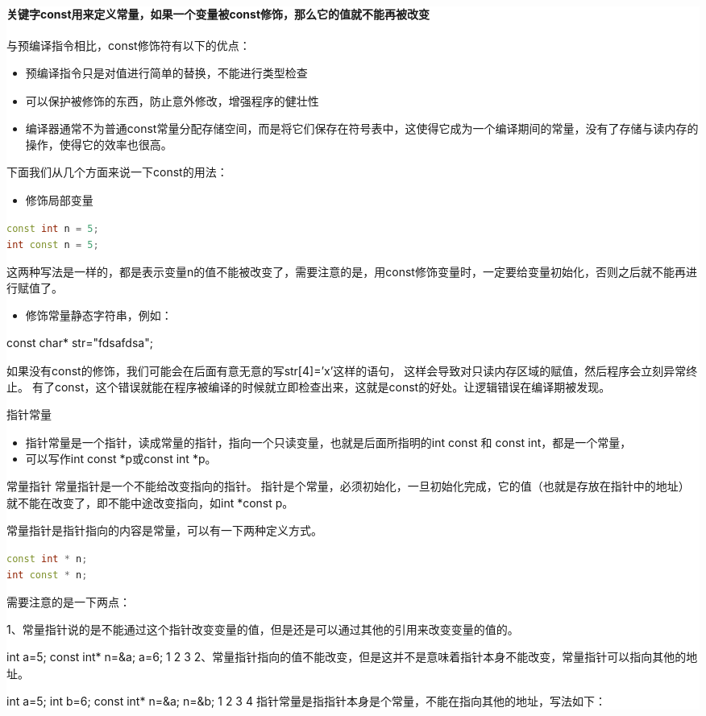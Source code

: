 
#### 关键字const用来定义常量，如果一个变量被const修饰，那么它的值就不能再被改变
与预编译指令相比，const修饰符有以下的优点：

* 预编译指令只是对值进行简单的替换，不能进行类型检查

* 可以保护被修饰的东西，防止意外修改，增强程序的健壮性

* 编译器通常不为普通const常量分配存储空间，而是将它们保存在符号表中，这使得它成为一个编译期间的常量，没有了存储与读内存的操作，使得它的效率也很高。

下面我们从几个方面来说一下const的用法：

* 修饰局部变量
```c++
const int n = 5;
int const n = 5;
```

这两种写法是一样的，都是表示变量n的值不能被改变了，需要注意的是，用const修饰变量时，一定要给变量初始化，否则之后就不能再进行赋值了。

* 修饰常量静态字符串，例如：

const char* str="fdsafdsa";

如果没有const的修饰，我们可能会在后面有意无意的写str[4]=’x’这样的语句，
这样会导致对只读内存区域的赋值，然后程序会立刻异常终止。
有了const，这个错误就能在程序被编译的时候就立即检查出来，这就是const的好处。让逻辑错误在编译期被发现。


  指针常量
* 指针常量是一个指针，读成常量的指针，指向一个只读变量，也就是后面所指明的int const 和 const int，都是一个常量，
* 可以写作int const *p或const int *p。

 常量指针
常量指针是一个不能给改变指向的指针。
指针是个常量，必须初始化，一旦初始化完成，它的值（也就是存放在指针中的地址）就不能在改变了，即不能中途改变指向，如int *const p。

常量指针是指针指向的内容是常量，可以有一下两种定义方式。

```c++
const int * n;
int const * n;
```

需要注意的是一下两点：

1、常量指针说的是不能通过这个指针改变变量的值，但是还是可以通过其他的引用来改变变量的值的。

int a=5;
const int* n=&a;
a=6;
1
2
3
2、常量指针指向的值不能改变，但是这并不是意味着指针本身不能改变，常量指针可以指向其他的地址。

int a=5;
int b=6;
const int* n=&a;
n=&b;
1
2
3
4
指针常量是指指针本身是个常量，不能在指向其他的地址，写法如下：
